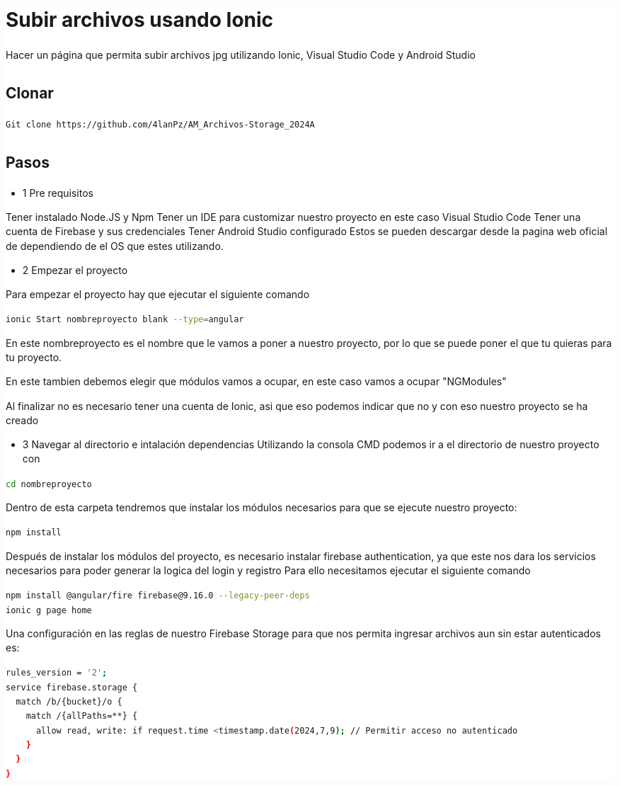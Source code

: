 # Subir archivos usando Ionic

Hacer un página que permita subir archivos jpg utilizando Ionic, Visual Studio Code y Android Studio

## Clonar
```bash
Git clone https://github.com/4lanPz/AM_Archivos-Storage_2024A
```
## Pasos

- 1 Pre requisitos

Tener instalado Node.JS y Npm
Tener un IDE para customizar nuestro proyecto en este caso Visual Studio Code
Tener una cuenta de Firebase y sus credenciales
Tener Android Studio configurado
Estos se pueden descargar desde la pagina web oficial de dependiendo de el OS que estes utilizando.

- 2 Empezar el proyecto

Para empezar el proyecto hay que ejecutar el siguiente comando

```bash
ionic Start nombreproyecto blank --type=angular
```

En este nombreproyecto es el nombre que le vamos a poner a nuestro proyecto, por lo que se puede poner el
que tu quieras para tu proyecto.

En este tambien debemos elegir que módulos vamos a ocupar, en este caso vamos a ocupar "NGModules"

Al finalizar no es necesario tener una cuenta de Ionic, asi que eso podemos indicar que no y con eso nuestro
proyecto se ha creado

- 3 Navegar al directorio e intalación dependencias
Utilizando la consola CMD podemos ir a el directorio de nuestro proyecto con 
```bash
cd nombreproyecto
```
Dentro de esta carpeta tendremos que instalar los módulos necesarios para que se ejecute nuestro proyecto:

```bash
npm install
```
Después de instalar los módulos del proyecto, es necesario instalar firebase authentication, ya que este nos dara los servicios necesarios para poder generar la logica del login y registro
Para ello necesitamos ejecutar el siguiente comando
```bash
npm install @angular/fire firebase@9.16.0 --legacy-peer-deps
ionic g page home
```
Una configuración en las reglas de nuestro Firebase Storage para que nos permita ingresar archivos aun sin estar autenticados es:
```bash
rules_version = '2';
service firebase.storage {
  match /b/{bucket}/o {
    match /{allPaths=**} {
      allow read, write: if request.time <timestamp.date(2024,7,9); // Permitir acceso no autenticado
    }
  }
}
```